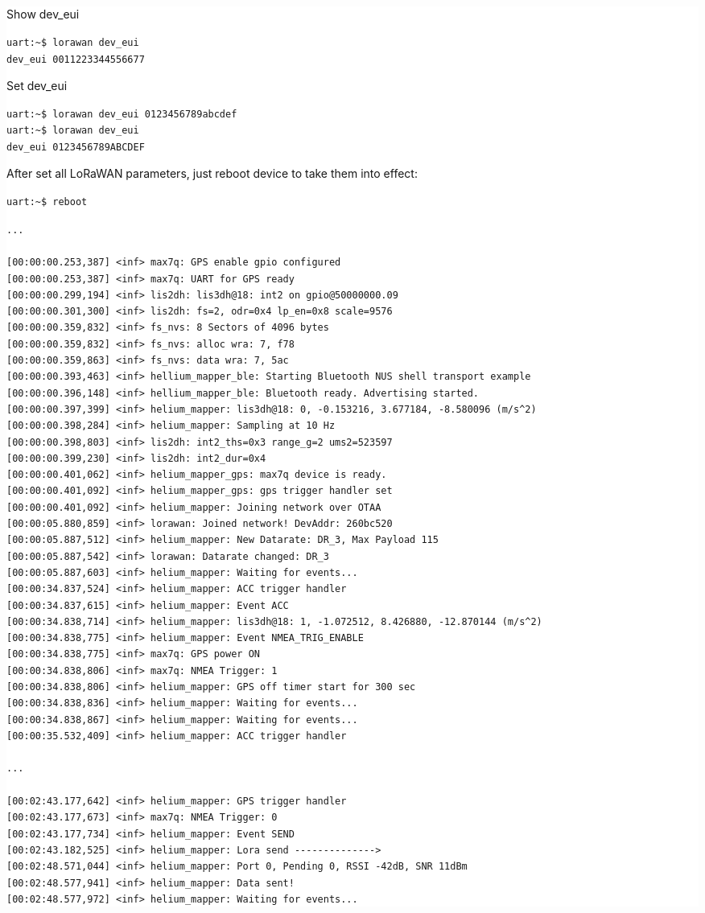 Show dev_eui
```shell
uart:~$ lorawan dev_eui
dev_eui 0011223344556677
```

Set dev_eui
```shell
uart:~$ lorawan dev_eui 0123456789abcdef
uart:~$ lorawan dev_eui
dev_eui 0123456789ABCDEF

```

After set all LoRaWAN parameters, just reboot device to take them into effect:
```shell
uart:~$ reboot
```


```shell
...

[00:00:00.253,387] <inf> max7q: GPS enable gpio configured
[00:00:00.253,387] <inf> max7q: UART for GPS ready
[00:00:00.299,194] <inf> lis2dh: lis3dh@18: int2 on gpio@50000000.09
[00:00:00.301,300] <inf> lis2dh: fs=2, odr=0x4 lp_en=0x8 scale=9576
[00:00:00.359,832] <inf> fs_nvs: 8 Sectors of 4096 bytes
[00:00:00.359,832] <inf> fs_nvs: alloc wra: 7, f78
[00:00:00.359,863] <inf> fs_nvs: data wra: 7, 5ac
[00:00:00.393,463] <inf> hellium_mapper_ble: Starting Bluetooth NUS shell transport example
[00:00:00.396,148] <inf> hellium_mapper_ble: Bluetooth ready. Advertising started.
[00:00:00.397,399] <inf> helium_mapper: lis3dh@18: 0, -0.153216, 3.677184, -8.580096 (m/s^2)
[00:00:00.398,284] <inf> helium_mapper: Sampling at 10 Hz
[00:00:00.398,803] <inf> lis2dh: int2_ths=0x3 range_g=2 ums2=523597
[00:00:00.399,230] <inf> lis2dh: int2_dur=0x4
[00:00:00.401,062] <inf> helium_mapper_gps: max7q device is ready.
[00:00:00.401,092] <inf> helium_mapper_gps: gps trigger handler set
[00:00:00.401,092] <inf> helium_mapper: Joining network over OTAA
[00:00:05.880,859] <inf> lorawan: Joined network! DevAddr: 260bc520
[00:00:05.887,512] <inf> helium_mapper: New Datarate: DR_3, Max Payload 115
[00:00:05.887,542] <inf> lorawan: Datarate changed: DR_3
[00:00:05.887,603] <inf> helium_mapper: Waiting for events...
[00:00:34.837,524] <inf> helium_mapper: ACC trigger handler
[00:00:34.837,615] <inf> helium_mapper: Event ACC
[00:00:34.838,714] <inf> helium_mapper: lis3dh@18: 1, -1.072512, 8.426880, -12.870144 (m/s^2)
[00:00:34.838,775] <inf> helium_mapper: Event NMEA_TRIG_ENABLE
[00:00:34.838,775] <inf> max7q: GPS power ON
[00:00:34.838,806] <inf> max7q: NMEA Trigger: 1
[00:00:34.838,806] <inf> helium_mapper: GPS off timer start for 300 sec
[00:00:34.838,836] <inf> helium_mapper: Waiting for events...
[00:00:34.838,867] <inf> helium_mapper: Waiting for events...
[00:00:35.532,409] <inf> helium_mapper: ACC trigger handler

...

[00:02:43.177,642] <inf> helium_mapper: GPS trigger handler
[00:02:43.177,673] <inf> max7q: NMEA Trigger: 0
[00:02:43.177,734] <inf> helium_mapper: Event SEND
[00:02:43.182,525] <inf> helium_mapper: Lora send -------------->
[00:02:48.571,044] <inf> helium_mapper: Port 0, Pending 0, RSSI -42dB, SNR 11dBm
[00:02:48.577,941] <inf> helium_mapper: Data sent!
[00:02:48.577,972] <inf> helium_mapper: Waiting for events...

```
